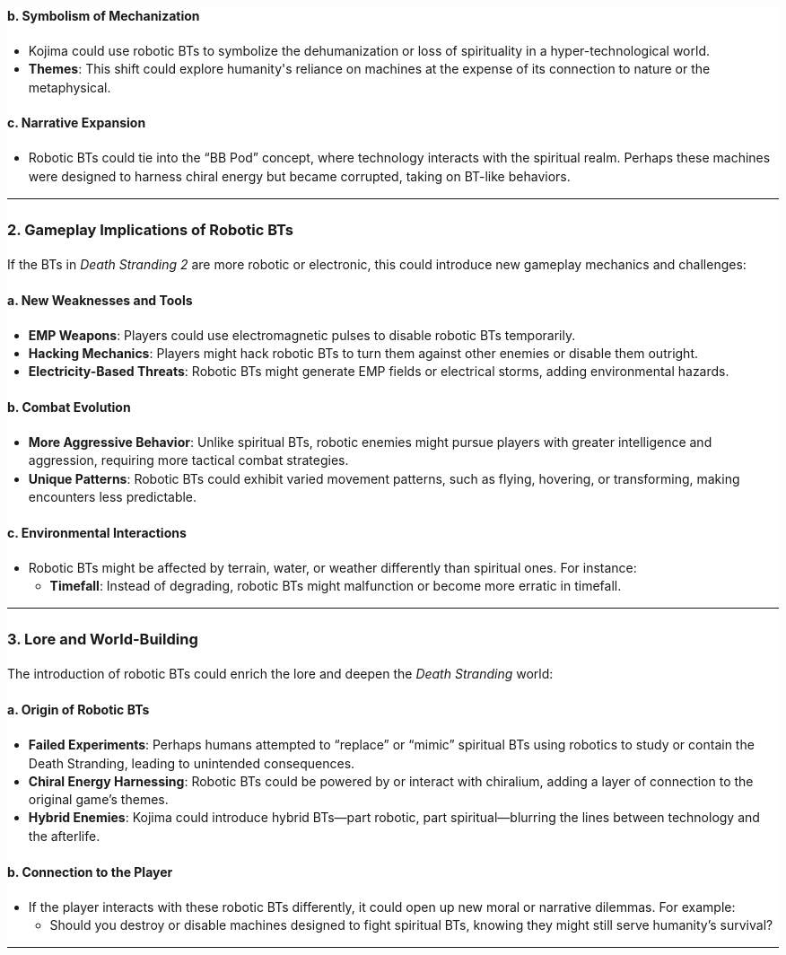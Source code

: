 #### **b. Symbolism of Mechanization**
- Kojima could use robotic BTs to symbolize the dehumanization or loss of spirituality in a hyper-technological world.
- **Themes**: This shift could explore humanity's reliance on machines at the expense of its connection to nature or the metaphysical.

#### **c. Narrative Expansion**
- Robotic BTs could tie into the “BB Pod” concept, where technology interacts with the spiritual realm. Perhaps these machines were designed to harness chiral energy but became corrupted, taking on BT-like behaviors.

---

### **2. Gameplay Implications of Robotic BTs**
If the BTs in *Death Stranding 2* are more robotic or electronic, this could introduce new gameplay mechanics and challenges:

#### **a. New Weaknesses and Tools**
- **EMP Weapons**: Players could use electromagnetic pulses to disable robotic BTs temporarily.
- **Hacking Mechanics**: Players might hack robotic BTs to turn them against other enemies or disable them outright.
- **Electricity-Based Threats**: Robotic BTs might generate EMP fields or electrical storms, adding environmental hazards.

#### **b. Combat Evolution**
- **More Aggressive Behavior**: Unlike spiritual BTs, robotic enemies might pursue players with greater intelligence and aggression, requiring more tactical combat strategies.
- **Unique Patterns**: Robotic BTs could exhibit varied movement patterns, such as flying, hovering, or transforming, making encounters less predictable.

#### **c. Environmental Interactions**
- Robotic BTs might be affected by terrain, water, or weather differently than spiritual ones. For instance:
  - **Timefall**: Instead of degrading, robotic BTs might malfunction or become more erratic in timefall.

---

### **3. Lore and World-Building**
The introduction of robotic BTs could enrich the lore and deepen the *Death Stranding* world:

#### **a. Origin of Robotic BTs**
- **Failed Experiments**: Perhaps humans attempted to “replace” or “mimic” spiritual BTs using robotics to study or contain the Death Stranding, leading to unintended consequences.
- **Chiral Energy Harnessing**: Robotic BTs could be powered by or interact with chiralium, adding a layer of connection to the original game’s themes.
- **Hybrid Enemies**: Kojima could introduce hybrid BTs—part robotic, part spiritual—blurring the lines between technology and the afterlife.

#### **b. Connection to the Player**
- If the player interacts with these robotic BTs differently, it could open up new moral or narrative dilemmas. For example:
  - Should you destroy or disable machines designed to fight spiritual BTs, knowing they might still serve humanity’s survival?

---